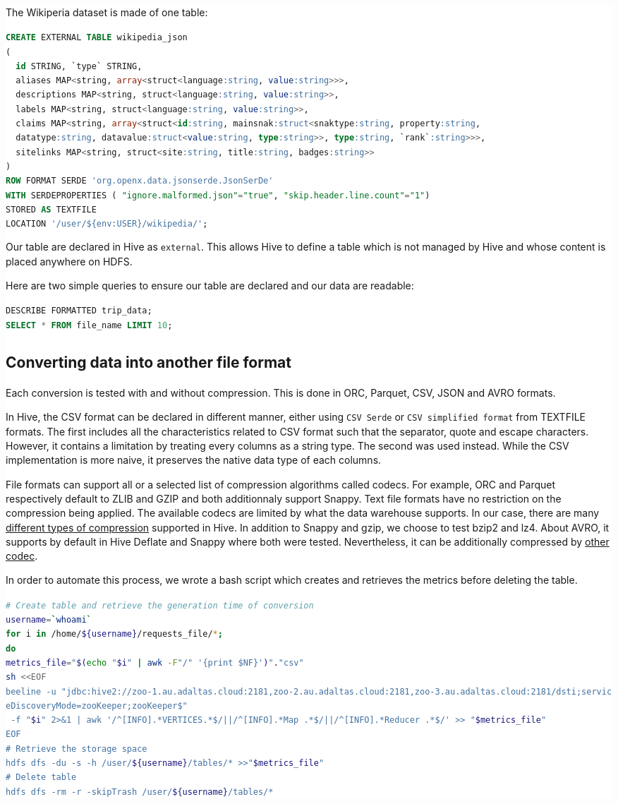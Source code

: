 The Wikiperia dataset is made of one table:

```sql
CREATE EXTERNAL TABLE wikipedia_json
(
  id STRING, `type` STRING, 
  aliases MAP<string, array<struct<language:string, value:string>>>,              
  descriptions MAP<string, struct<language:string, value:string>>,
  labels MAP<string, struct<language:string, value:string>>,        
  claims MAP<string, array<struct<id:string, mainsnak:struct<snaktype:string, property:string,
  datatype:string, datavalue:struct<value:string, type:string>>, type:string, `rank`:string>>>, 
  sitelinks MAP<string, struct<site:string, title:string, badges:string>>
)        
ROW FORMAT SERDE 'org.openx.data.jsonserde.JsonSerDe'
WITH SERDEPROPERTIES ( "ignore.malformed.json"="true", "skip.header.line.count"="1")
STORED AS TEXTFILE
LOCATION '/user/${env:USER}/wikipedia/';
```

Our table are declared in Hive as `external`. This allows Hive to define a table which is not managed by Hive and whose content is placed anywhere on HDFS.

Here are two simple queries to ensure our table are declared and our data are readable:

```sql
DESCRIBE FORMATTED trip_data;
SELECT * FROM file_name LIMIT 10;
```

## Converting data into another file format

Each conversion is tested with and without compression. This is done in ORC, Parquet, CSV, JSON and AVRO formats.

In Hive, the CSV format can be declared in different manner, either using `CSV Serde` or `CSV simplified format` from TEXTFILE formats. The first includes all the characteristics related to CSV format such that the separator, quote and escape characters. However, it contains a limitation by treating every columns as a string type. The second was used instead. While the CSV implementation is more naive, it preserves the native data type of each columns.  

File formats can support all or a selected list of compression algorithms called codecs. For example, ORC and Parquet respectively default to ZLIB and GZIP and both additionnaly support Snappy. Text file formats have no restriction on the compression being applied. The available codecs are limited by what the data warehouse supports. In our case, there are many [different types of compression](https://docs.cloudera.com/documentation/enterprise/6/6.3/topics/introduction_compression.html) supported in Hive. In addition to Snappy and gzip, we choose to test bzip2 and lz4. About AVRO, it supports by default in Hive Deflate and Snappy where both were tested. Nevertheless, it can be additionally compressed by [other codec](https://avro.apache.org/docs/current/spec.html). 

In order to automate this process, we wrote a bash script which creates and retrieves the metrics before deleting the table.  

```bash
# Create table and retrieve the generation time of conversion
username=`whoami`
for i in /home/${username}/requests_file/*;
do
metrics_file="$(echo "$i" | awk -F"/" '{print $NF}')"."csv"
sh <<EOF
beeline -u "jdbc:hive2://zoo-1.au.adaltas.cloud:2181,zoo-2.au.adaltas.cloud:2181,zoo-3.au.adaltas.cloud:2181/dsti;serviceDiscoveryMode=zooKeeper;zooKeeper$"
 -f "$i" 2>&1 | awk '/^[INFO].*VERTICES.*$/||/^[INFO].*Map .*$/||/^[INFO].*Reducer .*$/' >> "$metrics_file"
EOF 
# Retrieve the storage space
hdfs dfs -du -s -h /user/${username}/tables/* >>"$metrics_file"
# Delete table 
hdfs dfs -rm -r -skipTrash /user/${username}/tables/*
```